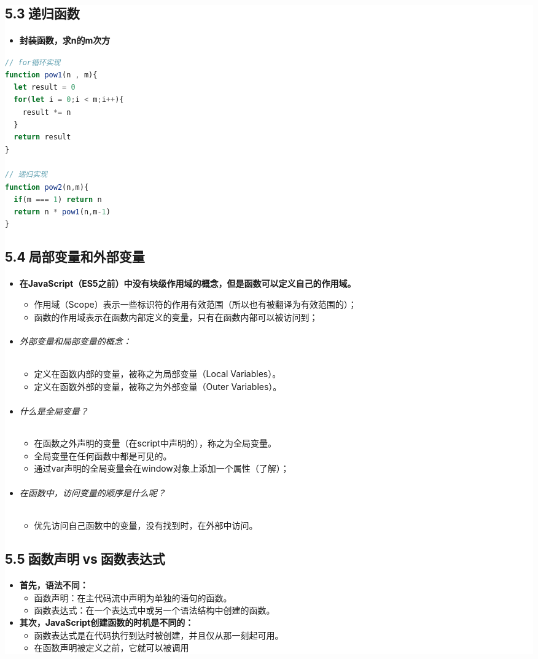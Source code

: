 

## 5.3 递归函数

- **封装函数，求n的m次方**

```javascript
// for循环实现
function pow1(n , m){
  let result = 0
  for(let i = 0;i < m;i++){
    result *= n
  }
  return result
}

// 递归实现
function pow2(n,m){
  if(m === 1) return n
  return n * pow1(n,m-1)
}
```



## 5.4 局部变量和外部变量

- **在JavaScript（ES5之前）中没有块级作用域的概念，但是函数可以定义自己的作用域。**
  
  - 作用域（Scope）表示一些标识符的作用有效范围（所以也有被翻译为有效范围的）；
  - 函数的作用域表示在函数内部定义的变量，只有在函数内部可以被访问到；
- ###### 外部变量和局部变量的概念：
  
  - 定义在函数内部的变量，被称之为局部变量（Local Variables）。
  - 定义在函数外部的变量，被称之为外部变量（Outer Variables）。
- ###### 什么是全局变量？
  
  - 在函数之外声明的变量（在script中声明的），称之为全局变量。
  - 全局变量在任何函数中都是可见的。
  - 通过var声明的全局变量会在window对象上添加一个属性（了解）；
- ###### 在函数中，访问变量的顺序是什么呢？
  
  - 优先访问自己函数中的变量，没有找到时，在外部中访问。



## 5.5 函数声明 vs 函数表达式

- **首先，语法不同：**
  - 函数声明：在主代码流中声明为单独的语句的函数。
  - 函数表达式：在一个表达式中或另一个语法结构中创建的函数。
- **其次，JavaScript创建函数的时机是不同的：**
  - 函数表达式是在代码执行到达时被创建，并且仅从那一刻起可用。
  - 在函数声明被定义之前，它就可以被调用

